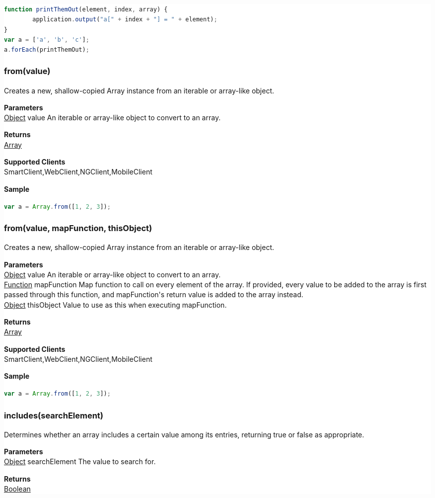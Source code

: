 ```javascript
function printThemOut(element, index, array) {
		application.output("a[" + index + "] = " + element);
}
var a = ['a', 'b', 'c'];
a.forEach(printThemOut);
```
### from(value)

Creates a new, shallow-copied Array instance from an iterable or array-like object.

**Parameters**\
[Object](./Object.md) value An iterable or array-like object to convert to an array.

**Returns**\
[Array](./Array.md) 

**Supported Clients**\
SmartClient,WebClient,NGClient,MobileClient

**Sample**

```javascript
var a = Array.from([1, 2, 3]);
```
### from(value, mapFunction, thisObject)

Creates a new, shallow-copied Array instance from an iterable or array-like object.

**Parameters**\
[Object](./Object.md) value An iterable or array-like object to convert to an array.\
[Function](./Function.md) mapFunction Map function to call on every element of the array. If provided, every value to be added to the array is first passed through this function, and mapFunction's return value is added to the array instead.\
[Object](./Object.md) thisObject Value to use as this when executing mapFunction.

**Returns**\
[Array](./Array.md) 

**Supported Clients**\
SmartClient,WebClient,NGClient,MobileClient

**Sample**

```javascript
var a = Array.from([1, 2, 3]);
```
### includes(searchElement)

Determines whether an array includes a certain value among its entries, returning true or false as appropriate.

**Parameters**\
[Object](./Object.md) searchElement The value to search for.

**Returns**\
[Boolean](./Boolean.md) 
